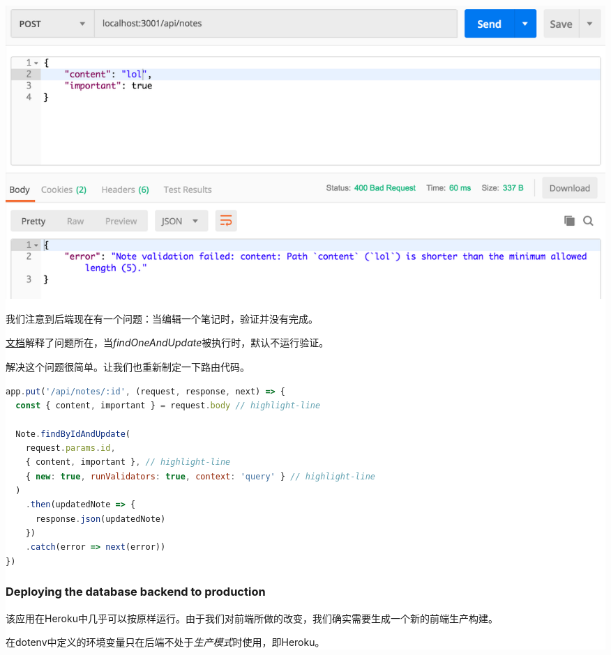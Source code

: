 ![](../../images/3/50.png)


 我们注意到后端现在有一个问题：当编辑一个笔记时，验证并没有完成。

 [文档](https://github.com/blakehaswell/mongoose-unique-validator#find--updates)解释了问题所在，当<i>findOneAndUpdate</i>被执行时，默认不运行验证。


 解决这个问题很简单。让我们也重新制定一下路由代码。

```js
app.put('/api/notes/:id', (request, response, next) => {
  const { content, important } = request.body // highlight-line

  Note.findByIdAndUpdate(
    request.params.id,
    { content, important }, // highlight-line
    { new: true, runValidators: true, context: 'query' } // highlight-line
  )
    .then(updatedNote => {
      response.json(updatedNote)
    })
    .catch(error => next(error))
})
```

### Deploying the database backend to production


该应用在Heroku中几乎可以按原样运行。由于我们对前端所做的改变，我们确实需要生成一个新的前端生产构建。


 在dotenv中定义的环境变量只在后端不处于<i>生产模式</i>时使用，即Heroku。
